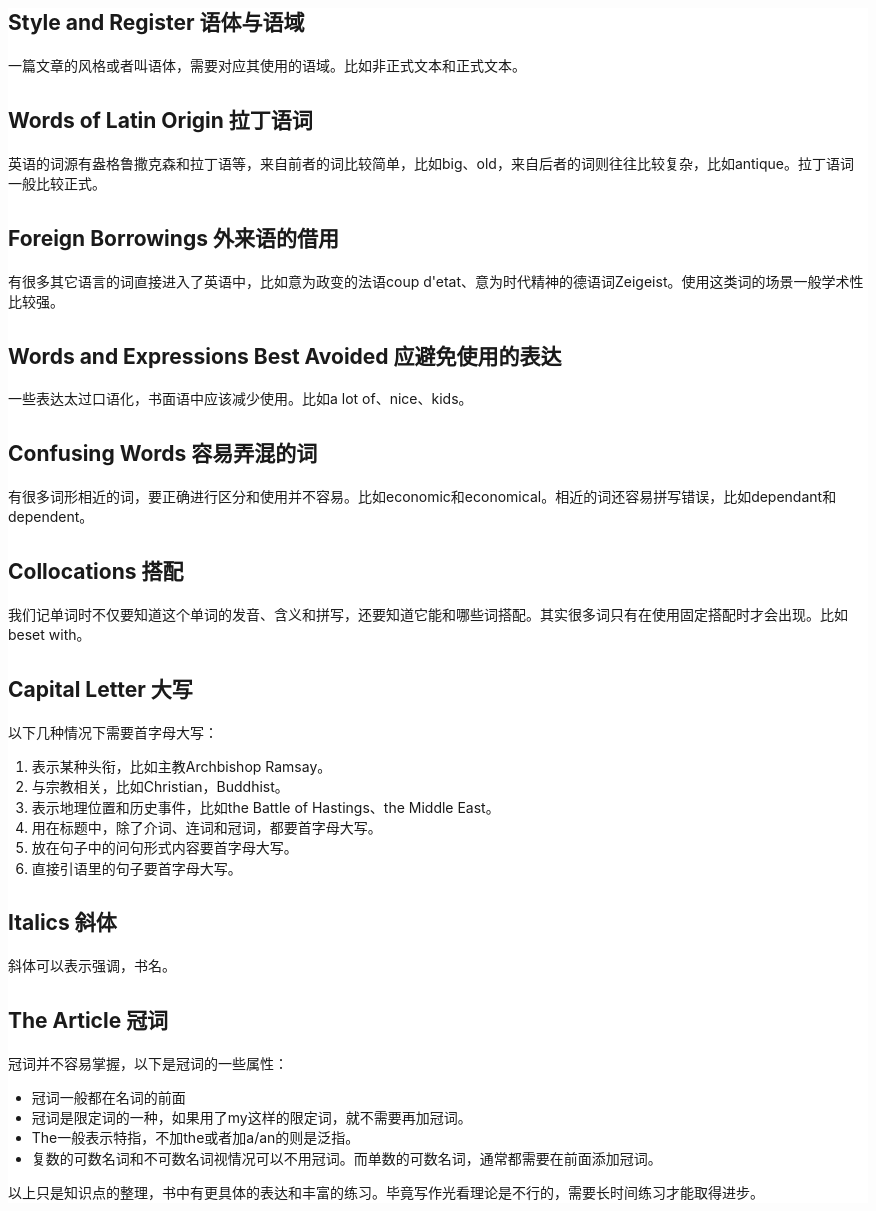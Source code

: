 ## Style and Register 语体与语域

一篇文章的风格或者叫语体，需要对应其使用的语域。比如非正式文本和正式文本。

## Words of Latin Origin 拉丁语词

英语的词源有盎格鲁撒克森和拉丁语等，来自前者的词比较简单，比如big、old，来自后者的词则往往比较复杂，比如antique。拉丁语词一般比较正式。

## Foreign Borrowings 外来语的借用

有很多其它语言的词直接进入了英语中，比如意为政变的法语coup d'etat、意为时代精神的德语词Zeigeist。使用这类词的场景一般学术性比较强。

## Words and Expressions Best Avoided 应避免使用的表达

一些表达太过口语化，书面语中应该减少使用。比如a lot of、nice、kids。

## Confusing Words 容易弄混的词

有很多词形相近的词，要正确进行区分和使用并不容易。比如economic和economical。相近的词还容易拼写错误，比如dependant和dependent。

## Collocations 搭配

我们记单词时不仅要知道这个单词的发音、含义和拼写，还要知道它能和哪些词搭配。其实很多词只有在使用固定搭配时才会出现。比如beset with。

## Capital Letter 大写

以下几种情况下需要首字母大写：

1. 表示某种头衔，比如主教Archbishop Ramsay。
2. 与宗教相关，比如Christian，Buddhist。
3. 表示地理位置和历史事件，比如the Battle of Hastings、the Middle East。
4. 用在标题中，除了介词、连词和冠词，都要首字母大写。
5. 放在句子中的问句形式内容要首字母大写。
6. 直接引语里的句子要首字母大写。

## Italics 斜体

斜体可以表示强调，书名。

## The Article 冠词

冠词并不容易掌握，以下是冠词的一些属性：

* 冠词一般都在名词的前面
* 冠词是限定词的一种，如果用了my这样的限定词，就不需要再加冠词。
* The一般表示特指，不加the或者加a/an的则是泛指。
* 复数的可数名词和不可数名词视情况可以不用冠词。而单数的可数名词，通常都需要在前面添加冠词。


以上只是知识点的整理，书中有更具体的表达和丰富的练习。毕竟写作光看理论是不行的，需要长时间练习才能取得进步。


















